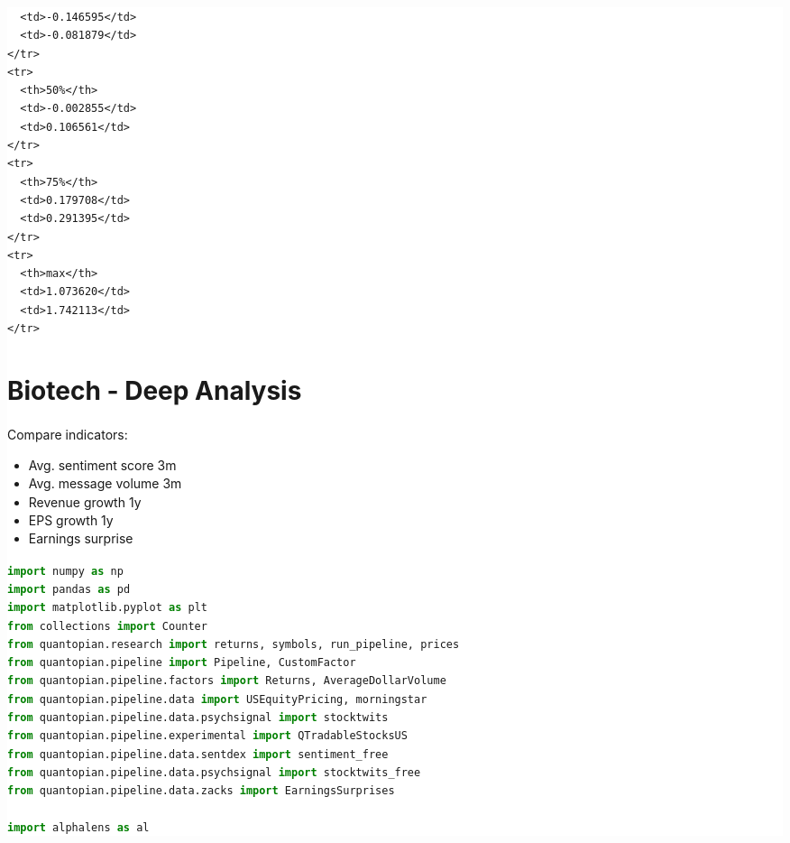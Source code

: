       <td>-0.146595</td>
      <td>-0.081879</td>
    </tr>
    <tr>
      <th>50%</th>
      <td>-0.002855</td>
      <td>0.106561</td>
    </tr>
    <tr>
      <th>75%</th>
      <td>0.179708</td>
      <td>0.291395</td>
    </tr>
    <tr>
      <th>max</th>
      <td>1.073620</td>
      <td>1.742113</td>
    </tr>
  </tbody>
</table>
</div>



# Biotech - Deep Analysis

Compare indicators:
- Avg. sentiment score 3m
- Avg. message volume 3m
- Revenue growth 1y
- EPS growth 1y
- Earnings surprise


```python
import numpy as np
import pandas as pd
import matplotlib.pyplot as plt
from collections import Counter
from quantopian.research import returns, symbols, run_pipeline, prices
from quantopian.pipeline import Pipeline, CustomFactor
from quantopian.pipeline.factors import Returns, AverageDollarVolume
from quantopian.pipeline.data import USEquityPricing, morningstar
from quantopian.pipeline.data.psychsignal import stocktwits
from quantopian.pipeline.experimental import QTradableStocksUS
from quantopian.pipeline.data.sentdex import sentiment_free
from quantopian.pipeline.data.psychsignal import stocktwits_free
from quantopian.pipeline.data.zacks import EarningsSurprises

import alphalens as al
```

